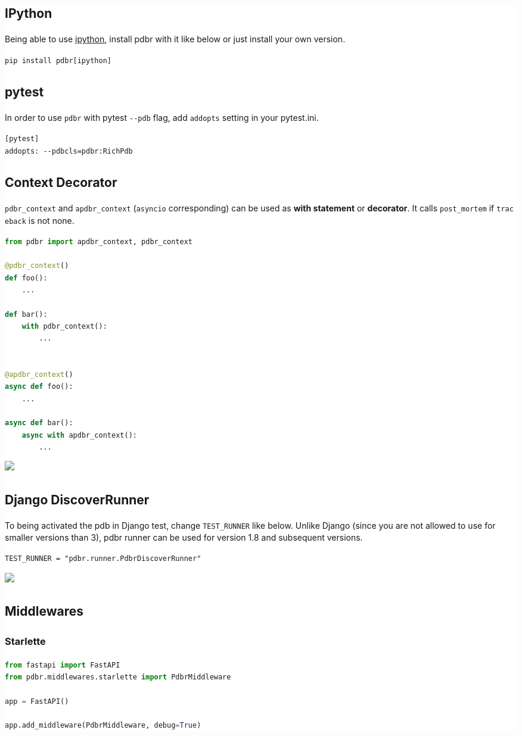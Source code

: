 ## IPython

Being able to use [ipython](https://ipython.readthedocs.io/), install pdbr with it like below or just install your own version.

```
pip install pdbr[ipython]
```

## pytest
In order to use `pdbr` with pytest `--pdb` flag, add `addopts` setting in your pytest.ini.

```
[pytest]
addopts: --pdbcls=pdbr:RichPdb
```
## Context Decorator
`pdbr_context` and `apdbr_context` (`asyncio` corresponding) can be used as **with statement** or **decorator**. It calls `post_mortem` if `traceback` is not none.

```python
from pdbr import apdbr_context, pdbr_context

@pdbr_context()
def foo():
    ...

def bar():
    with pdbr_context():
        ...


@apdbr_context()
async def foo():
    ...

async def bar():
    async with apdbr_context():
        ...
```

![](/images/image12.png)
## Django DiscoverRunner
To being activated the pdb in Django test, change `TEST_RUNNER` like below. Unlike Django (since you are not allowed to use for smaller versions than 3), pdbr runner can be used for version 1.8 and subsequent versions.

```
TEST_RUNNER = "pdbr.runner.PdbrDiscoverRunner"
```
![](/images/image10.png)
## Middlewares
### Starlette
```python
from fastapi import FastAPI
from pdbr.middlewares.starlette import PdbrMiddleware

app = FastAPI()

app.add_middleware(PdbrMiddleware, debug=True)

```